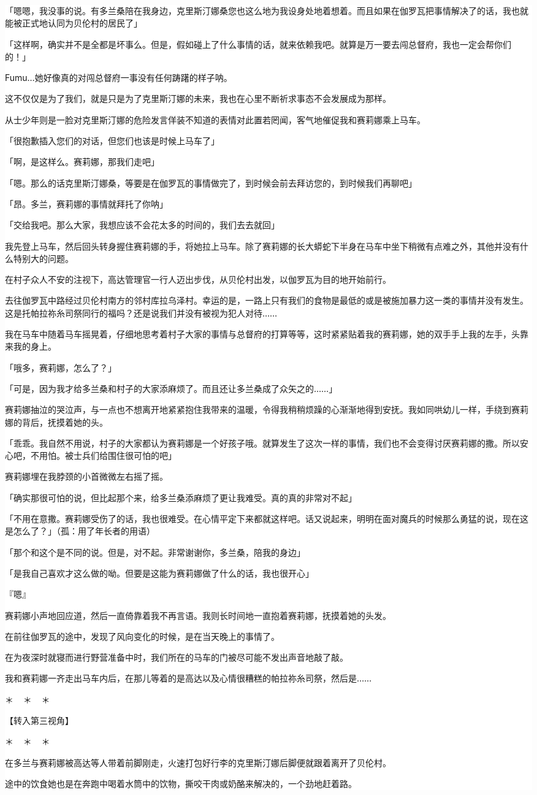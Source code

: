 「嗯嗯，我没事的说。有多兰桑陪在我身边，克里斯汀娜桑您也这么地为我设身处地着想着。而且如果在伽罗瓦把事情解决了的话，我也就能被正式地认同为贝伦村的居民了」

「这样啊，确实并不是全都是坏事么。但是，假如碰上了什么事情的话，就来依赖我吧。就算是万一要去闯总督府，我也一定会帮你们的！」

Fumu…她好像真的对闯总督府一事没有任何踌躇的样子呐。

这不仅仅是为了我们，就是只是为了克里斯汀娜的未来，我也在心里不断祈求事态不会发展成为那样。

从士少年则是一脸对克里斯汀娜的危险发言佯装不知道的表情对此置若罔闻，客气地催促我和赛莉娜乘上马车。

「很抱歉插入您们的对话，但您们也该是时候上马车了」

「啊，是这样么。赛莉娜，那我们走吧」

「嗯。那么的话克里斯汀娜桑，等要是在伽罗瓦的事情做完了，到时候会前去拜访您的，到时候我们再聊吧」

「昂。多兰，赛莉娜的事情就拜托了你呐」

「交给我吧。那么大家，我想应该不会花太多的时间的，我们去去就回」

我先登上马车，然后回头转身握住赛莉娜的手，将她拉上马车。除了赛莉娜的长大蟒蛇下半身在马车中坐下稍微有点难之外，其他并没有什么特别大的问题。

在村子众人不安的注视下，高达管理官一行人迈出步伐，从贝伦村出发，以伽罗瓦为目的地开始前行。

去往伽罗瓦中路经过贝伦村南方的邻村库拉乌泽村。幸运的是，一路上只有我们的食物是最低的或是被施加暴力这一类的事情并没有发生。这是托帕拉祢糸司祭同行的福吗？还是说我们并没有被视为犯人对待……

我在马车中随着马车摇晃着，仔细地思考着村子大家的事情与总督府的打算等等，这时紧紧贴着我的赛莉娜，她的双手手上我的左手，头靠来我的身上。

「哦多，赛莉娜，怎么了？」

「可是，因为我才给多兰桑和村子的大家添麻烦了。而且还让多兰桑成了众矢之的……」

赛莉娜抽泣的哭泣声，与一点也不想离开地紧紧抱住我带来的温暖，令得我稍稍烦躁的心渐渐地得到安抚。我如同哄幼儿一样，手绕到赛莉娜的背后，抚摸着她的头。

「乖乖。我自然不用说，村子的大家都认为赛莉娜是一个好孩子哦。就算发生了这次一样的事情，我们也不会变得讨厌赛莉娜的撒。所以安心吧，不用怕。被士兵们给围住很可怕的吧」

赛莉娜埋在我脖颈的小首微微左右摇了摇。

「确实那很可怕的说，但比起那个来，给多兰桑添麻烦了更让我难受。真的真的非常对不起」

「不用在意撒。赛莉娜受伤了的话，我也很难受。在心情平定下来都就这样吧。话又说起来，明明在面对魔兵的时候那么勇猛的说，现在这是怎么了？」（孤：用了年长者的用语）

「那个和这个是不同的说。但是，对不起。非常谢谢你，多兰桑，陪我的身边」

「是我自己喜欢才这么做的呦。但要是这能为赛莉娜做了什么的话，我也很开心」

『嗯』

赛莉娜小声地回应道，然后一直倚靠着我不再言语。我则长时间地一直抱着赛莉娜，抚摸着她的头发。

在前往伽罗瓦的途中，发现了风向变化的时候，是在当天晚上的事情了。

在为夜深时就寝而进行野营准备中时，我们所在的马车的门被尽可能不发出声音地敲了敲。

我和赛莉娜一齐走出马车内后，在那儿等着的是高达以及心情很糟糕的帕拉祢糸司祭，然后是……

＊    ＊    ＊

【转入第三视角】

＊    ＊    ＊

在多兰与赛莉娜被高达等人带着前脚刚走，火速打包好行李的克里斯汀娜后脚便就跟着离开了贝伦村。

途中的饮食她也是在奔跑中喝着水筒中的饮物，撕咬干肉或奶酪来解决的，一个劲地赶着路。
